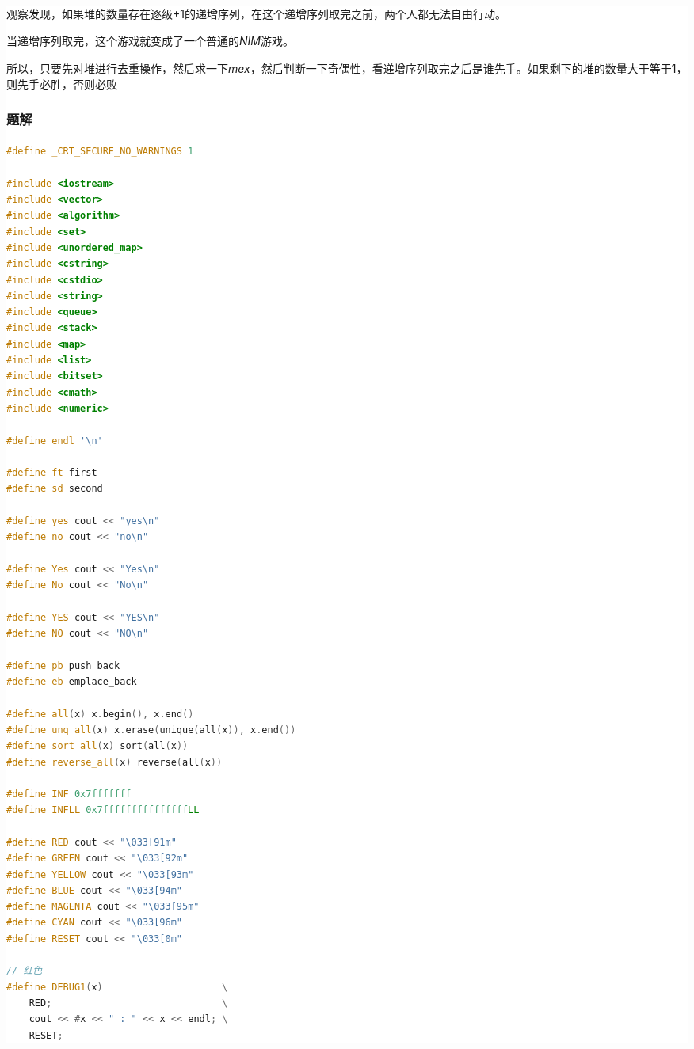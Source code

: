 观察发现，如果堆的数量存在逐级$+1$的递增序列，在这个递增序列取完之前，两个人都无法自由行动。

当递增序列取完，这个游戏就变成了一个普通的$NIM$游戏。

所以，只要先对堆进行去重操作，然后求一下$mex$，然后判断一下奇偶性，看递增序列取完之后是谁先手。如果剩下的堆的数量大于等于$1$，则先手必胜，否则必败

### 题解

```cpp
#define _CRT_SECURE_NO_WARNINGS 1

#include <iostream>
#include <vector>
#include <algorithm>
#include <set>
#include <unordered_map>
#include <cstring>
#include <cstdio>
#include <string>
#include <queue>
#include <stack>
#include <map>
#include <list>
#include <bitset>
#include <cmath>
#include <numeric>

#define endl '\n'

#define ft first
#define sd second

#define yes cout << "yes\n"
#define no cout << "no\n"

#define Yes cout << "Yes\n"
#define No cout << "No\n"

#define YES cout << "YES\n"
#define NO cout << "NO\n"

#define pb push_back
#define eb emplace_back

#define all(x) x.begin(), x.end()
#define unq_all(x) x.erase(unique(all(x)), x.end())
#define sort_all(x) sort(all(x))
#define reverse_all(x) reverse(all(x))

#define INF 0x7fffffff
#define INFLL 0x7fffffffffffffffLL

#define RED cout << "\033[91m"
#define GREEN cout << "\033[92m"
#define YELLOW cout << "\033[93m"
#define BLUE cout << "\033[94m"
#define MAGENTA cout << "\033[95m"
#define CYAN cout << "\033[96m"
#define RESET cout << "\033[0m"

// 红色
#define DEBUG1(x)                     \
    RED;                              \
    cout << #x << " : " << x << endl; \
    RESET;
```